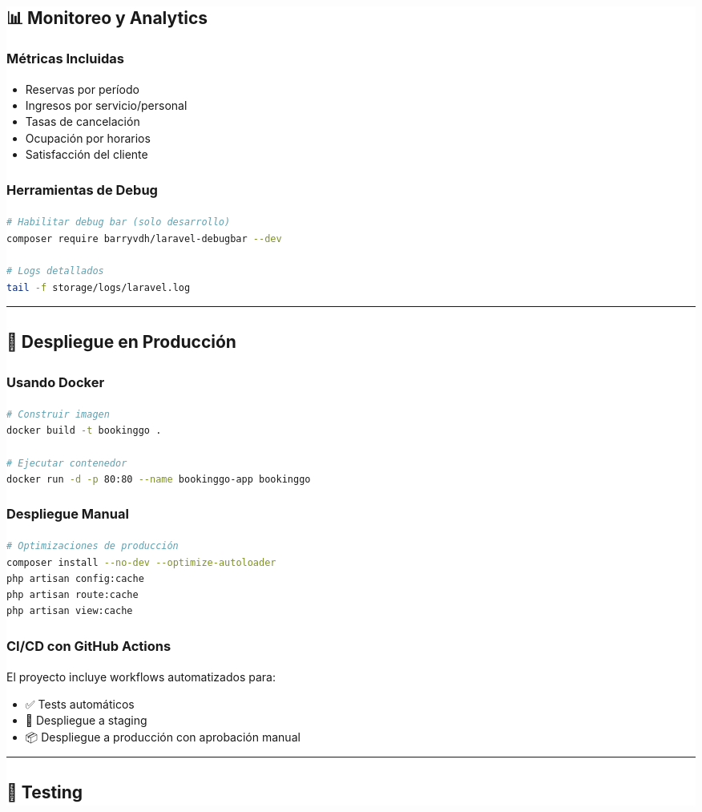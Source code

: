 
## 📊 Monitoreo y Analytics

### Métricas Incluidas
- Reservas por período
- Ingresos por servicio/personal
- Tasas de cancelación
- Ocupación por horarios
- Satisfacción del cliente

### Herramientas de Debug
```bash
# Habilitar debug bar (solo desarrollo)
composer require barryvdh/laravel-debugbar --dev

# Logs detallados
tail -f storage/logs/laravel.log
```

---

## 🚀 Despliegue en Producción

### Usando Docker
```bash
# Construir imagen
docker build -t bookinggo .

# Ejecutar contenedor
docker run -d -p 80:80 --name bookinggo-app bookinggo
```

### Despliegue Manual
```bash
# Optimizaciones de producción
composer install --no-dev --optimize-autoloader
php artisan config:cache
php artisan route:cache
php artisan view:cache
```

### CI/CD con GitHub Actions
El proyecto incluye workflows automatizados para:
- ✅ Tests automáticos
- 🚀 Despliegue a staging
- 📦 Despliegue a producción con aprobación manual

---

## 🧪 Testing

